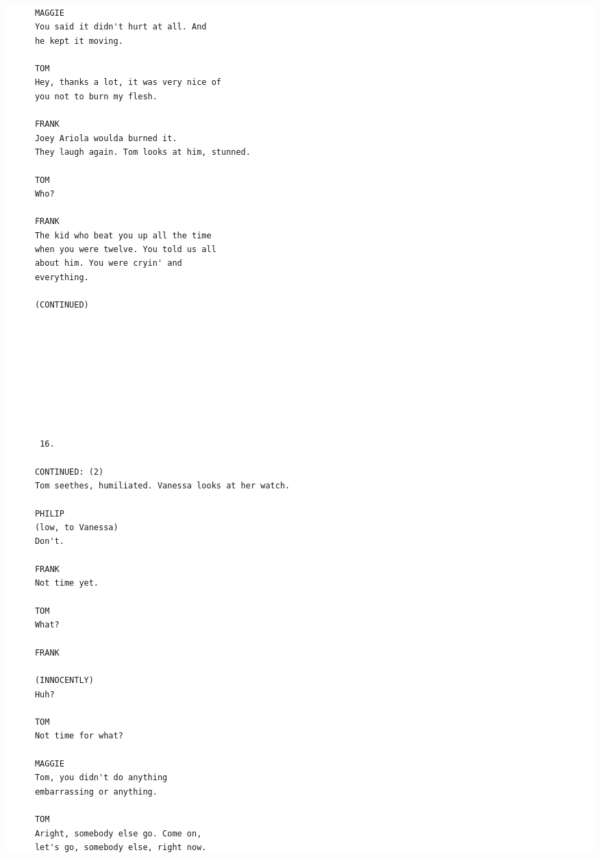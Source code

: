           MAGGIE
          You said it didn't hurt at all. And
          he kept it moving.

          TOM
          Hey, thanks a lot, it was very nice of
          you not to burn my flesh.

          FRANK
          Joey Ariola woulda burned it.
          They laugh again. Tom looks at him, stunned.

          TOM
          Who?

          FRANK
          The kid who beat you up all the time
          when you were twelve. You told us all
          about him. You were cryin' and
          everything.

          (CONTINUED)

          

          

          

          

           16. 

          CONTINUED: (2)
          Tom seethes, humiliated. Vanessa looks at her watch.

          PHILIP
          (low, to Vanessa)
          Don't.

          FRANK
          Not time yet.

          TOM
          What?

          FRANK

          (INNOCENTLY)
          Huh?

          TOM
          Not time for what?

          MAGGIE
          Tom, you didn't do anything
          embarrassing or anything.

          TOM
          Aright, somebody else go. Come on,
          let's go, somebody else, right now.
